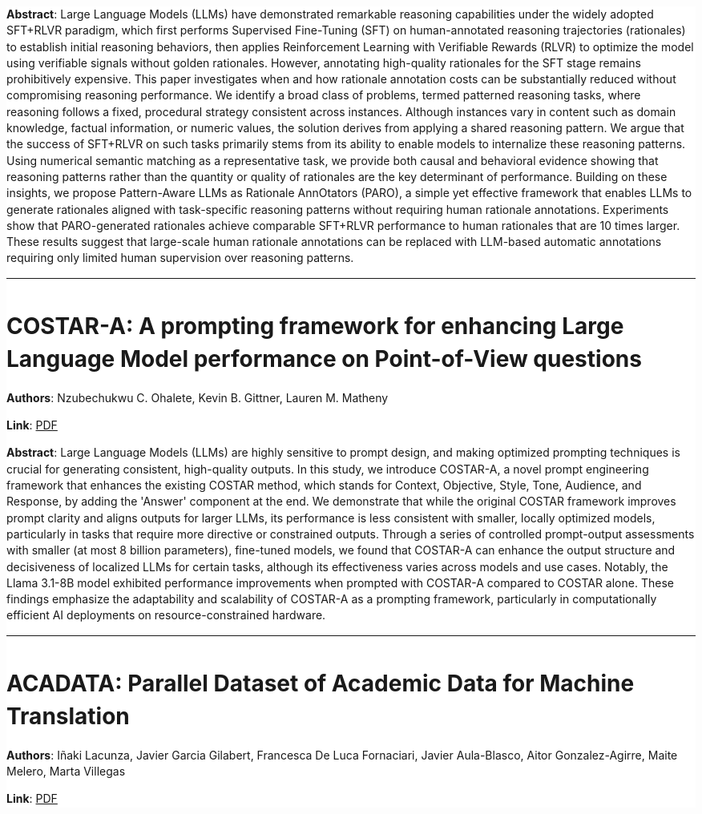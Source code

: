 **Abstract**: Large Language Models (LLMs) have demonstrated remarkable reasoning capabilities under the widely adopted SFT+RLVR paradigm, which first performs Supervised Fine-Tuning (SFT) on human-annotated reasoning trajectories (rationales) to establish initial reasoning behaviors, then applies Reinforcement Learning with Verifiable Rewards (RLVR) to optimize the model using verifiable signals without golden rationales. However, annotating high-quality rationales for the SFT stage remains prohibitively expensive. This paper investigates when and how rationale annotation costs can be substantially reduced without compromising reasoning performance. We identify a broad class of problems, termed patterned reasoning tasks, where reasoning follows a fixed, procedural strategy consistent across instances. Although instances vary in content such as domain knowledge, factual information, or numeric values, the solution derives from applying a shared reasoning pattern. We argue that the success of SFT+RLVR on such tasks primarily stems from its ability to enable models to internalize these reasoning patterns. Using numerical semantic matching as a representative task, we provide both causal and behavioral evidence showing that reasoning patterns rather than the quantity or quality of rationales are the key determinant of performance. Building on these insights, we propose Pattern-Aware LLMs as Rationale AnnOtators (PARO), a simple yet effective framework that enables LLMs to generate rationales aligned with task-specific reasoning patterns without requiring human rationale annotations. Experiments show that PARO-generated rationales achieve comparable SFT+RLVR performance to human rationales that are 10 times larger. These results suggest that large-scale human rationale annotations can be replaced with LLM-based automatic annotations requiring only limited human supervision over reasoning patterns. 

---
# COSTAR-A: A prompting framework for enhancing Large Language Model performance on Point-of-View questions 

**Authors**: Nzubechukwu C. Ohalete, Kevin B. Gittner, Lauren M. Matheny  

**Link**: [PDF](https://arxiv.org/pdf/2510.12637)  

**Abstract**: Large Language Models (LLMs) are highly sensitive to prompt design, and making optimized prompting techniques is crucial for generating consistent, high-quality outputs. In this study, we introduce COSTAR-A, a novel prompt engineering framework that enhances the existing COSTAR method, which stands for Context, Objective, Style, Tone, Audience, and Response, by adding the 'Answer' component at the end. We demonstrate that while the original COSTAR framework improves prompt clarity and aligns outputs for larger LLMs, its performance is less consistent with smaller, locally optimized models, particularly in tasks that require more directive or constrained outputs. Through a series of controlled prompt-output assessments with smaller (at most 8 billion parameters), fine-tuned models, we found that COSTAR-A can enhance the output structure and decisiveness of localized LLMs for certain tasks, although its effectiveness varies across models and use cases. Notably, the Llama 3.1-8B model exhibited performance improvements when prompted with COSTAR-A compared to COSTAR alone. These findings emphasize the adaptability and scalability of COSTAR-A as a prompting framework, particularly in computationally efficient AI deployments on resource-constrained hardware. 

---
# ACADATA: Parallel Dataset of Academic Data for Machine Translation 

**Authors**: Iñaki Lacunza, Javier Garcia Gilabert, Francesca De Luca Fornaciari, Javier Aula-Blasco, Aitor Gonzalez-Agirre, Maite Melero, Marta Villegas  

**Link**: [PDF](https://arxiv.org/pdf/2510.12621)  
